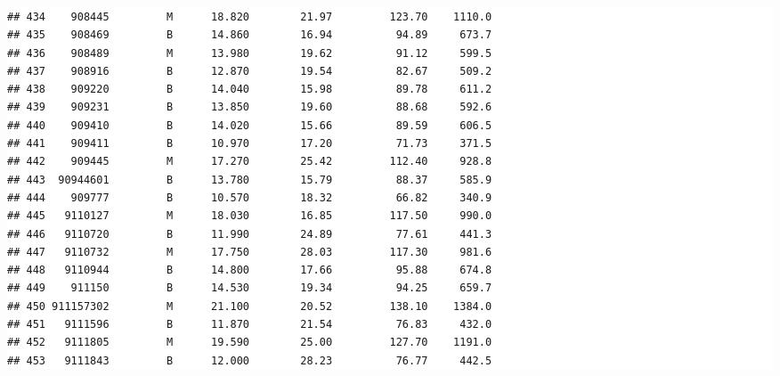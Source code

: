     ## 434    908445         M      18.820        21.97         123.70    1110.0
    ## 435    908469         B      14.860        16.94          94.89     673.7
    ## 436    908489         M      13.980        19.62          91.12     599.5
    ## 437    908916         B      12.870        19.54          82.67     509.2
    ## 438    909220         B      14.040        15.98          89.78     611.2
    ## 439    909231         B      13.850        19.60          88.68     592.6
    ## 440    909410         B      14.020        15.66          89.59     606.5
    ## 441    909411         B      10.970        17.20          71.73     371.5
    ## 442    909445         M      17.270        25.42         112.40     928.8
    ## 443  90944601         B      13.780        15.79          88.37     585.9
    ## 444    909777         B      10.570        18.32          66.82     340.9
    ## 445   9110127         M      18.030        16.85         117.50     990.0
    ## 446   9110720         B      11.990        24.89          77.61     441.3
    ## 447   9110732         M      17.750        28.03         117.30     981.6
    ## 448   9110944         B      14.800        17.66          95.88     674.8
    ## 449    911150         B      14.530        19.34          94.25     659.7
    ## 450 911157302         M      21.100        20.52         138.10    1384.0
    ## 451   9111596         B      11.870        21.54          76.83     432.0
    ## 452   9111805         M      19.590        25.00         127.70    1191.0
    ## 453   9111843         B      12.000        28.23          76.77     442.5